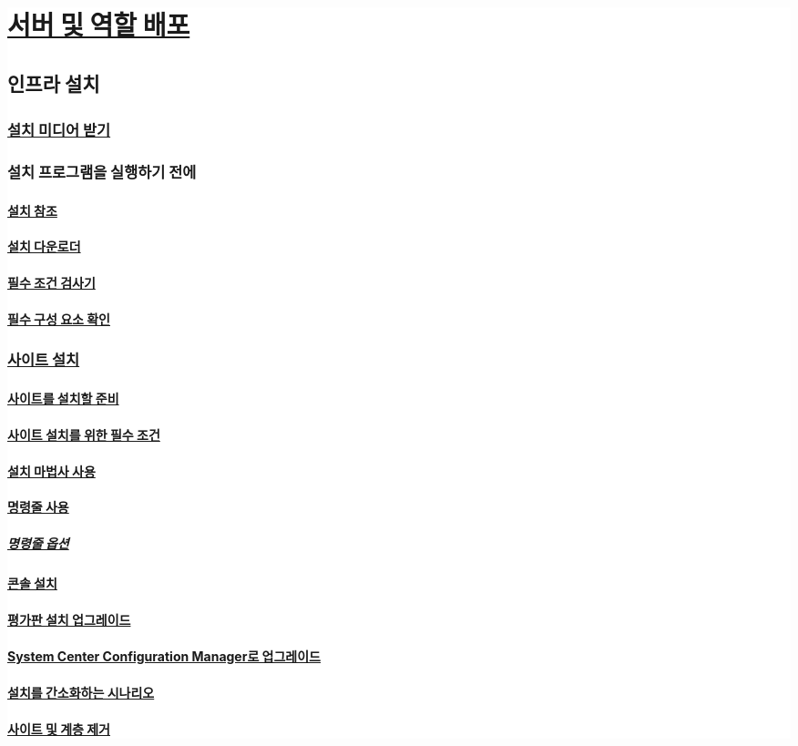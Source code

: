 
#    [서버 및 역할 배포](servers/deploy/start-using.md)


##   인프라 설치

###  [설치 미디어 받기](servers/deploy/install/get-install-media.md)

###  설치 프로그램을 실행하기 전에

#### [설치 참조](servers/deploy/install/setup-reference.md)

#### [설치 다운로더](servers/deploy/install/setup-downloader.md)

#### [필수 조건 검사기](servers/deploy/install/prerequisite-checker.md)

#### [필수 구성 요소 확인](servers/deploy/install/list-of-prerequisite-checks.md)

###  [사이트 설치](servers/deploy/install/installing-sites.md)

#### [사이트를 설치할 준비](servers/deploy/install/prepare-to-install-sites.md)

#### [사이트 설치를 위한 필수 조건](servers/deploy/install/prerequisites-for-installing-sites.md)

#### [설치 마법사 사용](servers/deploy/install/use-the-setup-wizard-to-install-sites.md)

#### [명령줄 사용](servers/deploy/install/use-a-command-line-to-install-sites.md)

##### [명령줄 옵션](servers/deploy/install/command-line-options-for-setup.md)

#### [콘솔 설치](servers/deploy/install/install-consoles.md)

#### [평가판 설치 업그레이드](servers/deploy/install/upgrade-an-evaluation-install-to-a-full-install.md)

#### [System Center Configuration Manager로 업그레이드](servers/deploy/install/upgrade-to-configuration-manager.md)

#### [설치를 간소화하는 시나리오](servers/deploy/install/scenarios-to-streamline-your-installation.md)

#### [사이트 및 계층 제거](servers/deploy/install/uninstall-sites-and-hierarchies.md)
